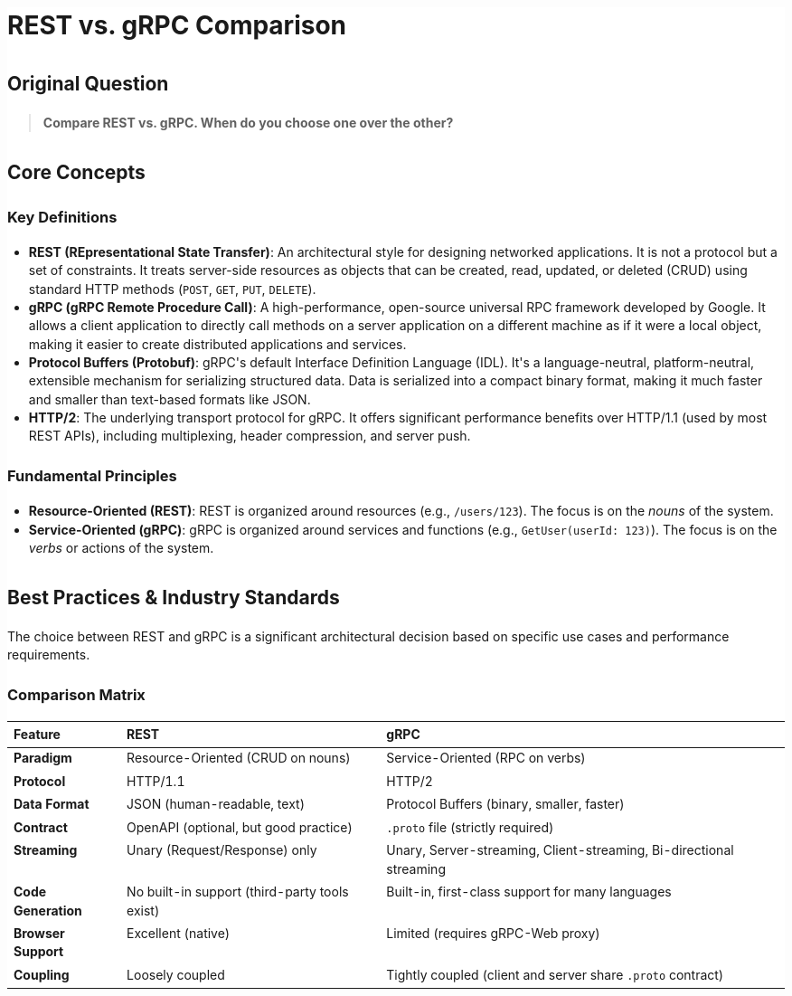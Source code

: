 # REST vs. gRPC Comparison

## Original Question
> **Compare REST vs. gRPC. When do you choose one over the other?**

## Core Concepts

### Key Definitions
- **REST (REpresentational State Transfer)**: An architectural style for designing networked applications. It is not a protocol but a set of constraints. It treats server-side resources as objects that can be created, read, updated, or deleted (CRUD) using standard HTTP methods (`POST`, `GET`, `PUT`, `DELETE`).
- **gRPC (gRPC Remote Procedure Call)**: A high-performance, open-source universal RPC framework developed by Google. It allows a client application to directly call methods on a server application on a different machine as if it were a local object, making it easier to create distributed applications and services.
- **Protocol Buffers (Protobuf)**: gRPC's default Interface Definition Language (IDL). It's a language-neutral, platform-neutral, extensible mechanism for serializing structured data. Data is serialized into a compact binary format, making it much faster and smaller than text-based formats like JSON.
- **HTTP/2**: The underlying transport protocol for gRPC. It offers significant performance benefits over HTTP/1.1 (used by most REST APIs), including multiplexing, header compression, and server push.

### Fundamental Principles
- **Resource-Oriented (REST)**: REST is organized around resources (e.g., `/users/123`). The focus is on the *nouns* of the system.
- **Service-Oriented (gRPC)**: gRPC is organized around services and functions (e.g., `GetUser(userId: 123)`). The focus is on the *verbs* or actions of the system.

## Best Practices & Industry Standards

The choice between REST and gRPC is a significant architectural decision based on specific use cases and performance requirements.

### Comparison Matrix

| Feature | REST | gRPC |
| :--- | :--- | :--- |
| **Paradigm** | Resource-Oriented (CRUD on nouns) | Service-Oriented (RPC on verbs) |
| **Protocol** | HTTP/1.1 | HTTP/2 |
| **Data Format** | JSON (human-readable, text) | Protocol Buffers (binary, smaller, faster) |
| **Contract** | OpenAPI (optional, but good practice) | `.proto` file (strictly required) |
| **Streaming** | Unary (Request/Response) only | Unary, Server-streaming, Client-streaming, Bi-directional streaming |
| **Code Generation** | No built-in support (third-party tools exist) | Built-in, first-class support for many languages |
| **Browser Support** | Excellent (native) | Limited (requires gRPC-Web proxy) |
| **Coupling** | Loosely coupled | Tightly coupled (client and server share `.proto` contract) |

